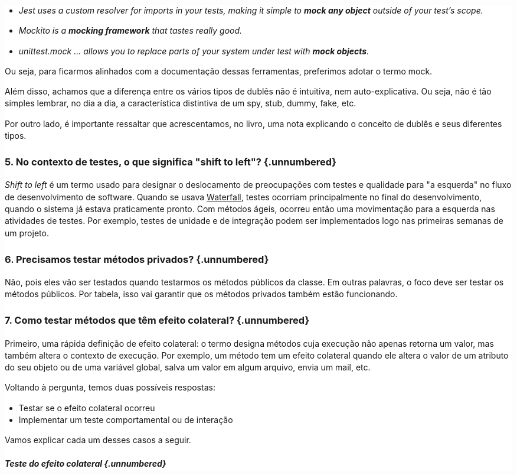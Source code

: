 * *Jest uses a custom resolver for imports in your tests, making it simple to **mock any object** outside of your test’s scope.*

* *Mockito is a **mocking framework** that tastes really good.*

* *unittest.mock ... allows you to replace parts of your system under test with **mock objects**.*

Ou seja, para ficarmos alinhados com a documentação dessas ferramentas, 
preferimos adotar o termo mock. 

Além disso, achamos que a diferença entre os vários tipos de dublês não é 
intuitiva, nem auto-explicativa. Ou seja, não é tão simples lembrar, no dia a dia, 
a característica distintiva de um spy, stub, dummy, fake, etc.

Por outro lado, é importante ressaltar que acrescentamos, no livro, uma nota 
explicando o conceito de dublês e seus diferentes tipos.

### 5. No contexto de testes, o que significa "shift to left"? {.unnumbered}

*Shift to left* é um termo usado para designar o deslocamento
de preocupações com testes e qualidade para "a esquerda"
no fluxo de desenvolvimento de software. Quando se usava 
[Waterfall](https://engsoftmoderna.info/cap1.html#processos-de-desenvolvimento-de-software),
testes ocorriam principalmente no final do desenvolvimento, quando
o sistema já estava praticamente pronto. Com métodos ágeis, ocorreu
então uma movimentação para a esquerda nas atividades de testes.
Por exemplo, testes de unidade e de integração podem ser
implementados logo nas primeiras semanas de um projeto.

### 6. Precisamos testar métodos privados? {.unnumbered}

Não, pois eles vão ser testados quando testarmos os métodos 
públicos da classe. Em outras palavras, o foco deve ser testar 
os métodos públicos. Por tabela, isso vai garantir que os métodos 
privados também estão funcionando.


### 7. Como testar métodos que têm efeito colateral? {.unnumbered}

Primeiro, uma rápida definição de efeito colateral: o termo designa métodos 
cuja execução não apenas retorna um valor, mas também altera o contexto de 
execução. Por exemplo, um método tem um efeito colateral quando ele altera 
o valor de um atributo do seu objeto ou de uma variável global, 
salva um valor em algum arquivo, envia um mail, etc.

Voltando à pergunta, temos duas possíveis respostas:

* Testar se o efeito colateral ocorreu
* Implementar um teste comportamental ou de interação

Vamos explicar cada um desses casos a seguir.

##### Teste do efeito colateral {.unnumbered}
